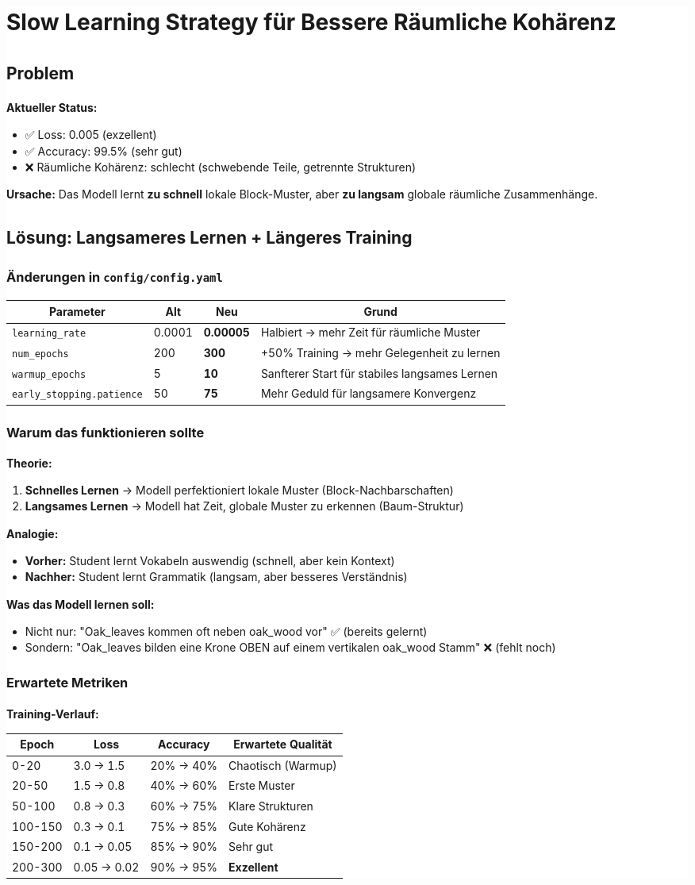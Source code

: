 # Slow Learning Strategy für Bessere Räumliche Kohärenz

## Problem

**Aktueller Status:**
- ✅ Loss: 0.005 (exzellent)
- ✅ Accuracy: 99.5% (sehr gut)
- ❌ Räumliche Kohärenz: schlecht (schwebende Teile, getrennte Strukturen)

**Ursache:**
Das Modell lernt **zu schnell** lokale Block-Muster, aber **zu langsam** globale räumliche Zusammenhänge.

## Lösung: Langsameres Lernen + Längeres Training

### Änderungen in `config/config.yaml`

| Parameter | Alt | Neu | Grund |
|-----------|-----|-----|-------|
| `learning_rate` | 0.0001 | **0.00005** | Halbiert → mehr Zeit für räumliche Muster |
| `num_epochs` | 200 | **300** | +50% Training → mehr Gelegenheit zu lernen |
| `warmup_epochs` | 5 | **10** | Sanfterer Start für stabiles langsames Lernen |
| `early_stopping.patience` | 50 | **75** | Mehr Geduld für langsamere Konvergenz |

### Warum das funktionieren sollte

**Theorie:**
1. **Schnelles Lernen** → Modell perfektioniert lokale Muster (Block-Nachbarschaften)
2. **Langsames Lernen** → Modell hat Zeit, globale Muster zu erkennen (Baum-Struktur)

**Analogie:**
- **Vorher:** Student lernt Vokabeln auswendig (schnell, aber kein Kontext)
- **Nachher:** Student lernt Grammatik (langsam, aber besseres Verständnis)

**Was das Modell lernen soll:**
- Nicht nur: "Oak_leaves kommen oft neben oak_wood vor" ✅ (bereits gelernt)
- Sondern: "Oak_leaves bilden eine Krone OBEN auf einem vertikalen oak_wood Stamm" ❌ (fehlt noch)

### Erwartete Metriken

**Training-Verlauf:**

| Epoch | Loss | Accuracy | Erwartete Qualität |
|-------|------|----------|-------------------|
| 0-20 | 3.0 → 1.5 | 20% → 40% | Chaotisch (Warmup) |
| 20-50 | 1.5 → 0.8 | 40% → 60% | Erste Muster |
| 50-100 | 0.8 → 0.3 | 60% → 75% | Klare Strukturen |
| 100-150 | 0.3 → 0.1 | 75% → 85% | Gute Kohärenz |
| 150-200 | 0.1 → 0.05 | 85% → 90% | Sehr gut |
| 200-300 | 0.05 → 0.02 | 90% → 95% | **Exzellent** |
